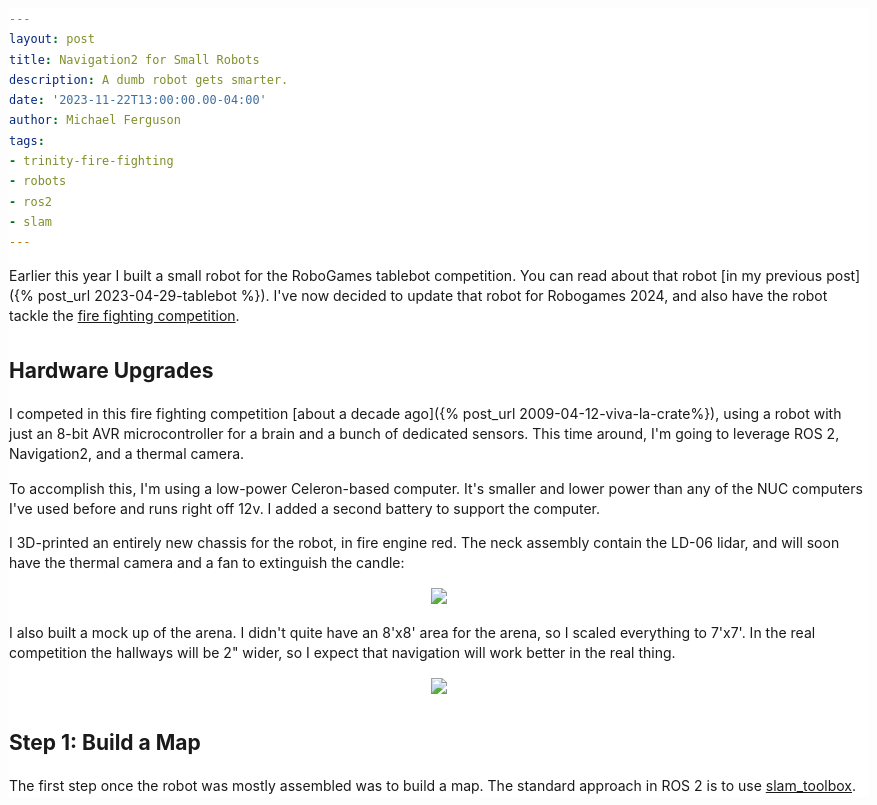 ```yaml
---
layout: post
title: Navigation2 for Small Robots
description: A dumb robot gets smarter.
date: '2023-11-22T13:00:00.00-04:00'
author: Michael Ferguson
tags:
- trinity-fire-fighting
- robots
- ros2
- slam
---
```


Earlier this year I built a small robot for the RoboGames tablebot competition.
You can read about that robot
[in my previous post]({% post_url 2023-04-29-tablebot %}).
I've now decided to update that robot for Robogames 2024, and also have the robot
tackle the [fire fighting competition](http://robogames.net/rules/tablebot.php).

## Hardware Upgrades

I competed in this fire fighting competition
[about a decade ago]({% post_url 2009-04-12-viva-la-crate%}), using a robot
with just an 8-bit AVR microcontroller for a brain and a bunch of dedicated
sensors. This time around, I'm going to leverage ROS 2, Navigation2, and
a thermal camera.

To accomplish this, I'm using a low-power Celeron-based computer. It's smaller
and lower power than any of the NUC computers I've used before and runs right
off 12v. I added a second battery to support the computer.

I 3D-printed an entirely new chassis for the robot, in fire engine red.
The neck assembly contain the LD-06 lidar, and will soon have the thermal camera
and a fan to extinguish the candle:

<center>
<img src="/{{ site.baseurl }}assets/images/2023-11-22-robot.jpeg" width="60%" />
</center>

I also built a mock up of the arena. I didn't quite have an 8'x8' area for the arena,
so I scaled everything to 7'x7'. In the real competition the hallways will be 2" wider,
so I expect that navigation will work better in the real thing.

<center>
<img src="/{{ site.baseurl }}assets/images/2023-11-22-arena.jpeg" width="60%" />
</center>

## Step 1: Build a Map

The first step once the robot was mostly assembled was to build a map. The standard
approach in ROS 2 is to use
[slam_toolbox](https://github.com/SteveMacenski/slam_toolbox).
